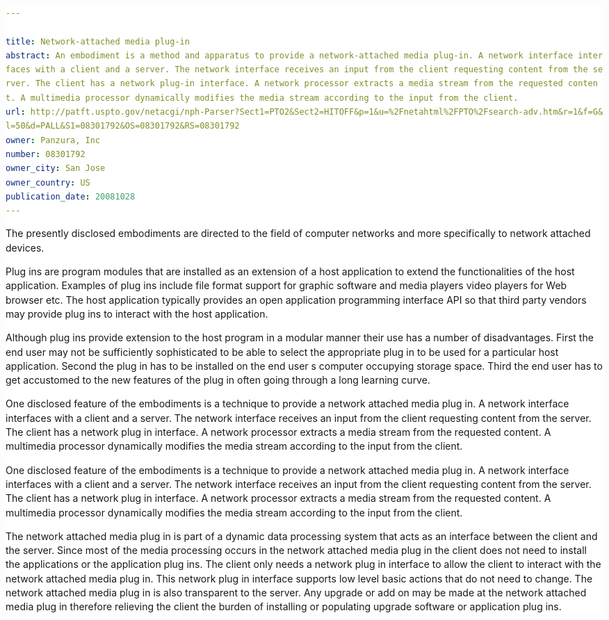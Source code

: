 ```yaml
---

title: Network-attached media plug-in
abstract: An embodiment is a method and apparatus to provide a network-attached media plug-in. A network interface interfaces with a client and a server. The network interface receives an input from the client requesting content from the server. The client has a network plug-in interface. A network processor extracts a media stream from the requested content. A multimedia processor dynamically modifies the media stream according to the input from the client.
url: http://patft.uspto.gov/netacgi/nph-Parser?Sect1=PTO2&Sect2=HITOFF&p=1&u=%2Fnetahtml%2FPTO%2Fsearch-adv.htm&r=1&f=G&l=50&d=PALL&S1=08301792&OS=08301792&RS=08301792
owner: Panzura, Inc
number: 08301792
owner_city: San Jose
owner_country: US
publication_date: 20081028
---
```

The presently disclosed embodiments are directed to the field of computer networks and more specifically to network attached devices.

Plug ins are program modules that are installed as an extension of a host application to extend the functionalities of the host application. Examples of plug ins include file format support for graphic software and media players video players for Web browser etc. The host application typically provides an open application programming interface API so that third party vendors may provide plug ins to interact with the host application.

Although plug ins provide extension to the host program in a modular manner their use has a number of disadvantages. First the end user may not be sufficiently sophisticated to be able to select the appropriate plug in to be used for a particular host application. Second the plug in has to be installed on the end user s computer occupying storage space. Third the end user has to get accustomed to the new features of the plug in often going through a long learning curve.

One disclosed feature of the embodiments is a technique to provide a network attached media plug in. A network interface interfaces with a client and a server. The network interface receives an input from the client requesting content from the server. The client has a network plug in interface. A network processor extracts a media stream from the requested content. A multimedia processor dynamically modifies the media stream according to the input from the client.

One disclosed feature of the embodiments is a technique to provide a network attached media plug in. A network interface interfaces with a client and a server. The network interface receives an input from the client requesting content from the server. The client has a network plug in interface. A network processor extracts a media stream from the requested content. A multimedia processor dynamically modifies the media stream according to the input from the client.

The network attached media plug in is part of a dynamic data processing system that acts as an interface between the client and the server. Since most of the media processing occurs in the network attached media plug in the client does not need to install the applications or the application plug ins. The client only needs a network plug in interface to allow the client to interact with the network attached media plug in. This network plug in interface supports low level basic actions that do not need to change. The network attached media plug in is also transparent to the server. Any upgrade or add on may be made at the network attached media plug in therefore relieving the client the burden of installing or populating upgrade software or application plug ins.
